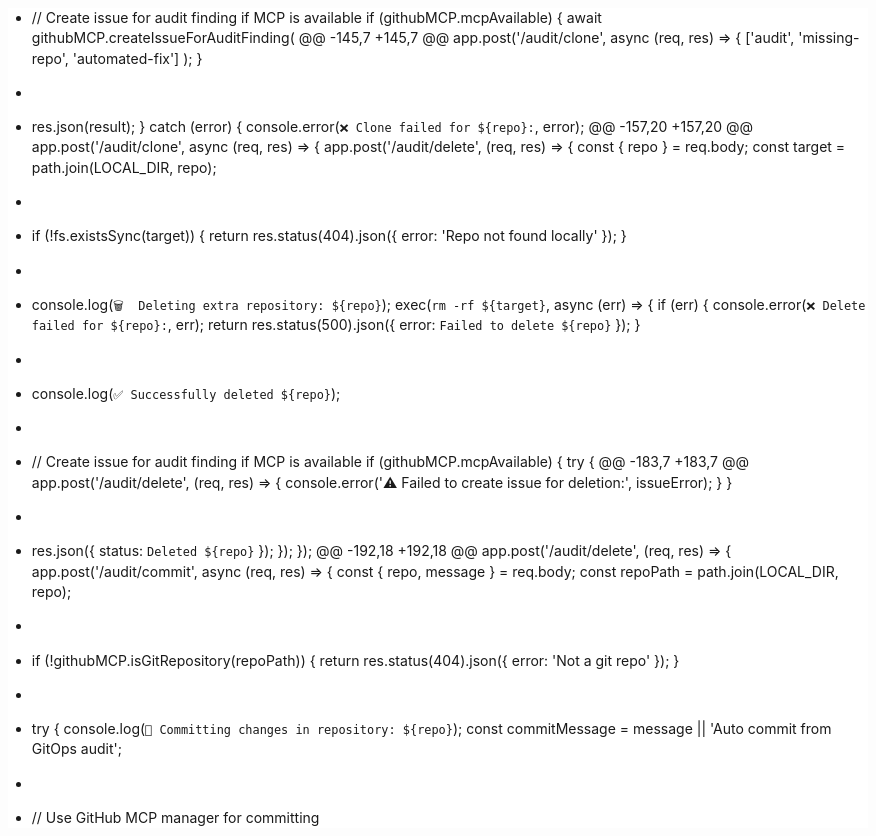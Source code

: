 +
     // Create issue for audit finding if MCP is available
     if (githubMCP.mcpAvailable) {
       await githubMCP.createIssueForAuditFinding(
@@ -145,7 +145,7 @@ app.post('/audit/clone', async (req, res) => {
         ['audit', 'missing-repo', 'automated-fix']
       );
     }
-    
+
     res.json(result);
   } catch (error) {
     console.error(`❌ Clone failed for ${repo}:`, error);
@@ -157,20 +157,20 @@ app.post('/audit/clone', async (req, res) => {
 app.post('/audit/delete', (req, res) => {
   const { repo } = req.body;
   const target = path.join(LOCAL_DIR, repo);
-  
+
   if (!fs.existsSync(target)) {
     return res.status(404).json({ error: 'Repo not found locally' });
   }
-  
+
   console.log(`🗑️  Deleting extra repository: ${repo}`);
   exec(`rm -rf ${target}`, async (err) => {
     if (err) {
       console.error(`❌ Delete failed for ${repo}:`, err);
       return res.status(500).json({ error: `Failed to delete ${repo}` });
     }
-    
+
     console.log(`✅ Successfully deleted ${repo}`);
-    
+
     // Create issue for audit finding if MCP is available
     if (githubMCP.mcpAvailable) {
       try {
@@ -183,7 +183,7 @@ app.post('/audit/delete', (req, res) => {
         console.error('⚠️  Failed to create issue for deletion:', issueError);
       }
     }
-    
+
     res.json({ status: `Deleted ${repo}` });
   });
 });
@@ -192,18 +192,18 @@ app.post('/audit/delete', (req, res) => {
 app.post('/audit/commit', async (req, res) => {
   const { repo, message } = req.body;
   const repoPath = path.join(LOCAL_DIR, repo);
-  
+
   if (!githubMCP.isGitRepository(repoPath)) {
     return res.status(404).json({ error: 'Not a git repo' });
   }
-  
+
   try {
     console.log(`💾 Committing changes in repository: ${repo}`);
     const commitMessage = message || 'Auto commit from GitOps audit';
-    
+
     // Use GitHub MCP manager for committing